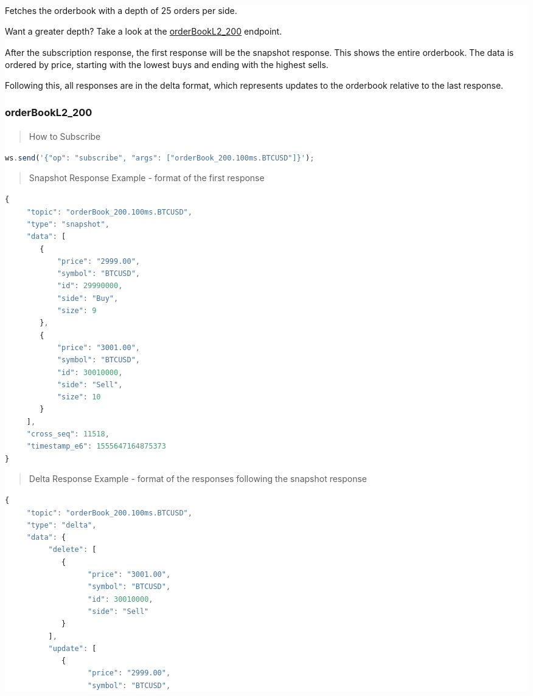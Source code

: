 
Fetches the orderbook with a depth of 25 orders per side.

<aside class="notice">
Want a greater depth? Take a look at the <a href="#orderbookl2_200">orderBookL2_200</a> endpoint.
</aside>

After the subscription response, the first response will be the snapshot response. This shows the entire orderbook. The data is ordered by price, starting with the lowest buys and ending with the highest sells.

Following this, all responses are in the delta format, which represents updates to the orderbook relative to the last response.


### orderBookL2_200

> How to Subscribe

```javascript
ws.send('{"op": "subscribe", "args": ["orderBook_200.100ms.BTCUSD"]}');
```

> Snapshot Response Example - format of the first response

```javascript
{
     "topic": "orderBook_200.100ms.BTCUSD",
     "type": "snapshot",
     "data": [
        {
            "price": "2999.00",
            "symbol": "BTCUSD",
            "id": 29990000,
            "side": "Buy",
            "size": 9
        },
        {
            "price": "3001.00",
            "symbol": "BTCUSD",
            "id": 30010000,
            "side": "Sell",
            "size": 10
        }
     ],
     "cross_seq": 11518,
     "timestamp_e6": 1555647164875373
}
```

> Delta Response Example - format of the responses following the snapshot response

```javascript
{
     "topic": "orderBook_200.100ms.BTCUSD",
     "type": "delta",
     "data": {
          "delete": [
             {
                   "price": "3001.00",
                   "symbol": "BTCUSD",
                   "id": 30010000,
                   "side": "Sell"
             }
          ],
          "update": [
             {
                   "price": "2999.00",
                   "symbol": "BTCUSD",
```